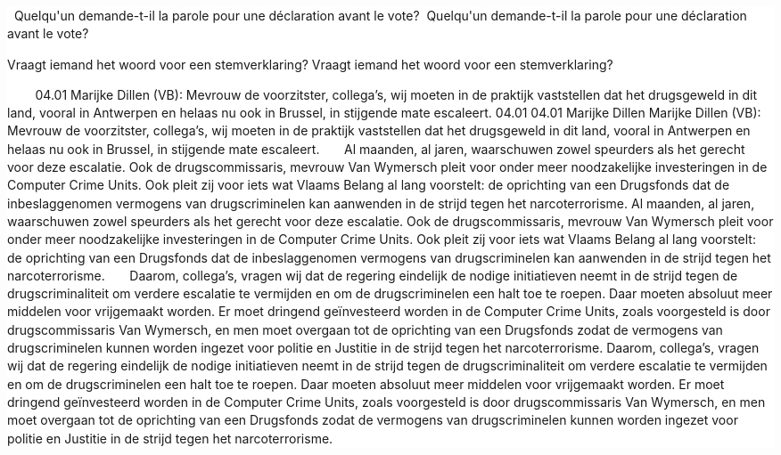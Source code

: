  
Quelqu'un
demande-t-il la parole pour une déclaration avant le vote? 
Quelqu'un
demande-t-il la parole pour une déclaration avant le vote? 


Vraagt
iemand het woord voor een stemverklaring?
Vraagt
iemand het woord voor een stemverklaring?

 
 
 
 
04.01 Marijke
Dillen (VB): Mevrouw de voorzitster, collega’s,
wij moeten in de praktijk vaststellen dat het drugsgeweld in dit land, vooral
in Antwerpen en helaas nu ook in Brussel, in stijgende mate escaleert.
04.01
04.01
 Marijke
Dillen 
 Marijke
Dillen 
(VB): Mevrouw de voorzitster, collega’s,
wij moeten in de praktijk vaststellen dat het drugsgeweld in dit land, vooral
in Antwerpen en helaas nu ook in Brussel, in stijgende mate escaleert.
 
 
 
Al maanden, al jaren, waarschuwen zowel
speurders als het gerecht voor deze escalatie. Ook de drugscommissaris, mevrouw
Van Wymersch pleit voor onder meer noodzakelijke investeringen in de Computer
Crime Units. Ook pleit zij voor iets wat Vlaams Belang al lang voorstelt: de
oprichting van een Drugsfonds dat de inbeslaggenomen vermogens van
drugscriminelen kan aanwenden in de strijd tegen het narcoterrorisme.
Al maanden, al jaren, waarschuwen zowel
speurders als het gerecht voor deze escalatie. Ook de drugscommissaris, mevrouw
Van Wymersch pleit voor onder meer noodzakelijke investeringen in de Computer
Crime Units. Ook pleit zij voor iets wat Vlaams Belang al lang voorstelt: de
oprichting van een Drugsfonds dat de inbeslaggenomen vermogens van
drugscriminelen kan aanwenden in de strijd tegen het narcoterrorisme.
 
 
 
Daarom, collega’s, vragen wij dat de
regering eindelijk de nodige initiatieven neemt in de strijd tegen de
drugscriminaliteit om verdere escalatie te vermijden en om de drugscriminelen
een halt toe te roepen. Daar moeten absoluut meer middelen voor vrijgemaakt
worden. Er moet dringend geïnvesteerd worden in de Computer Crime Units, zoals
voorgesteld is door drugscommissaris Van Wymersch, en men moet overgaan tot de
oprichting van een Drugsfonds zodat de vermogens van drugscriminelen kunnen
worden ingezet voor politie en Justitie in de strijd tegen het narcoterrorisme.
Daarom, collega’s, vragen wij dat de
regering eindelijk de nodige initiatieven neemt in de strijd tegen de
drugscriminaliteit om verdere escalatie te vermijden en om de drugscriminelen
een halt toe te roepen. Daar moeten absoluut meer middelen voor vrijgemaakt
worden. Er moet dringend geïnvesteerd worden in de Computer Crime Units, zoals
voorgesteld is door drugscommissaris Van Wymersch, en men moet overgaan tot de
oprichting van een Drugsfonds zodat de vermogens van drugscriminelen kunnen
worden ingezet voor politie en Justitie in de strijd tegen het narcoterrorisme.
 